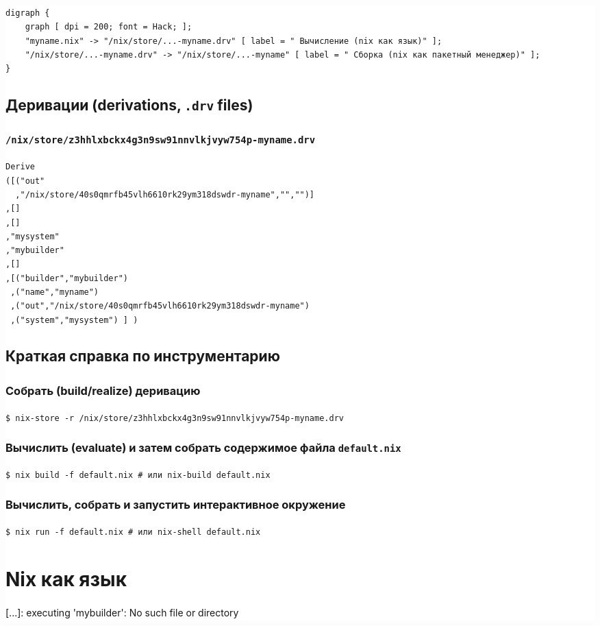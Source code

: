 

```graphviz
digraph {
    graph [ dpi = 200; font = Hack; ]; 
    "myname.nix" -> "/nix/store/...-myname.drv" [ label = " Вычисление (nix как язык)" ];
    "/nix/store/...-myname.drv" -> "/nix/store/...-myname" [ label = " Сборка (nix как пакетный менеджер)" ];
}
```

## Деривации (derivations, `.drv` files)




### `/nix/store/z3hhlxbckx4g3n9sw91nnvlkjvyw754p-myname.drv`
```
Derive
([("out"
  ,"/nix/store/40s0qmrfb45vlh6610rk29ym318dswdr-myname","","")]
,[]
,[]
,"mysystem"
,"mybuilder"
,[]
,[("builder","mybuilder")
 ,("name","myname")
 ,("out","/nix/store/40s0qmrfb45vlh6610rk29ym318dswdr-myname")
 ,("system","mysystem") ] )
```

## Краткая справка по инструментарию
### Собрать (build/realize) деривацию
```
$ nix-store -r /nix/store/z3hhlxbckx4g3n9sw91nnvlkjvyw754p-myname.drv
```
### Вычислить (evaluate) и затем собрать содержимое файла `default.nix`
```
$ nix build -f default.nix # или nix-build default.nix
```
### Вычислить, собрать и запустить интерактивное окружение
```
$ nix run -f default.nix # или nix-shell default.nix
```

# Nix как язык



[...]: executing 'mybuilder': No such file or directory